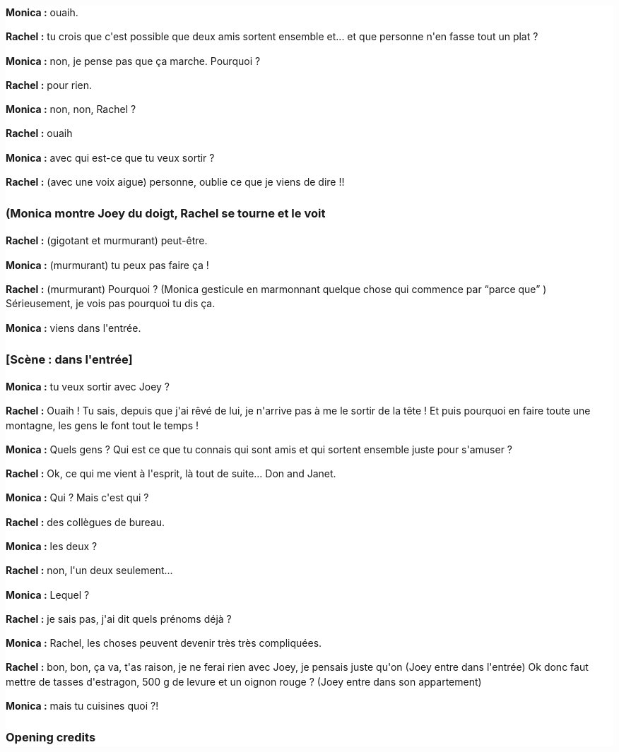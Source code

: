**Monica :** ouaih.

**Rachel :** tu crois que c'est possible que deux amis sortent ensemble et... et que personne n'en fasse tout un plat ?

**Monica :** non, je pense pas que ça marche. Pourquoi ?

**Rachel :** pour rien.

**Monica :** non, non,  Rachel ?

**Rachel :** ouaih

**Monica :** avec qui est-ce que tu veux sortir ?

**Rachel :** (avec une voix aigue) personne, oublie ce que je viens de dire !!

### (Monica montre Joey du doigt, Rachel se tourne et le voit

**Rachel :** (gigotant et murmurant) peut-être.

**Monica :** (murmurant) tu peux pas faire ça !

**Rachel :** (murmurant) Pourquoi ? (Monica gesticule en marmonnant quelque chose qui commence par “parce que” ) Sérieusement, je vois pas pourquoi tu dis ça.

**Monica :** viens dans l'entrée.

### [Scène : dans l'entrée]

**Monica :** tu veux sortir avec Joey ?

**Rachel :** Ouaih ! Tu sais, depuis que j'ai rêvé de lui, je n'arrive pas à me le sortir de la tête ! Et puis pourquoi en faire toute une montagne, les gens le font tout le temps !

**Monica :** Quels gens ? Qui est ce que tu connais qui sont amis et qui sortent ensemble juste pour s'amuser ?

**Rachel :** Ok, ce qui me vient à l'esprit, là tout de suite... Don and Janet.

**Monica :** Qui ? Mais c'est qui ?

**Rachel :** des collègues de bureau.

**Monica :** les deux ?

**Rachel :** non, l'un deux seulement...

**Monica :** Lequel ?

**Rachel :** je sais pas, j'ai dit quels prénoms déjà ?

**Monica :** Rachel, les choses peuvent devenir très très compliquées.

**Rachel :** bon, bon, ça va, t'as raison, je ne ferai rien avec Joey, je pensais juste qu'on (Joey entre dans l'entrée) Ok donc faut mettre de tasses d'estragon, 500 g de levure et un oignon rouge ? (Joey entre dans son appartement)

**Monica :** mais tu cuisines quoi ?!

### Opening credits
